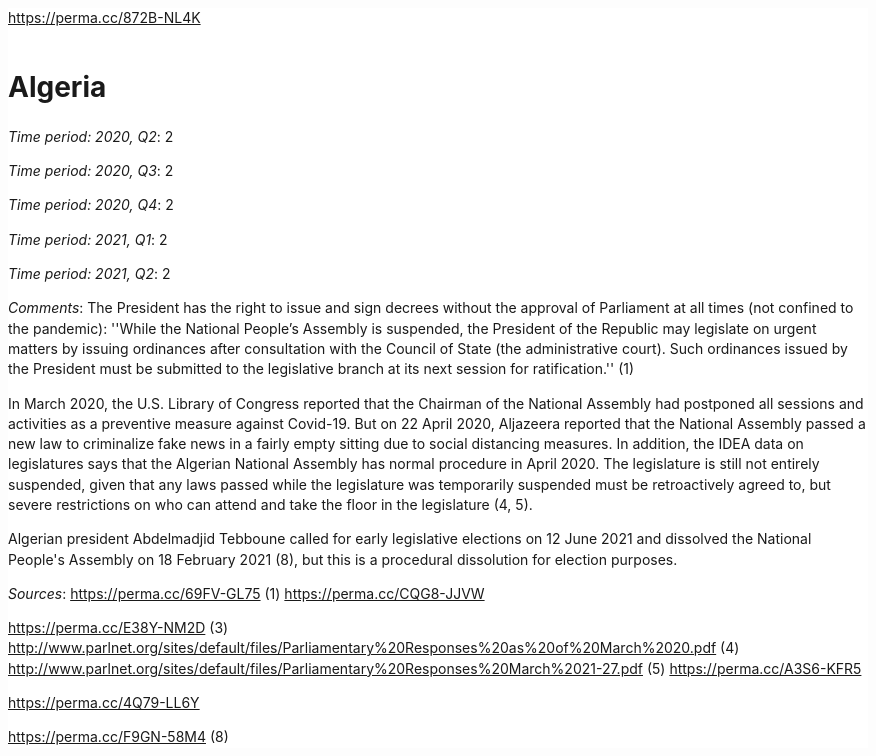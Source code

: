 https://perma.cc/872B-NL4K



# Algeria 
*Time period: 2020, Q2*: 2

 
*Time period: 2020, Q3*: 2

 
*Time period: 2020, Q4*: 2

 
*Time period: 2021, Q1*: 2

 
*Time period: 2021, Q2*: 2

 

*Comments*:
 The President has the right to issue and sign decrees without the approval of Parliament at all times (not confined to the pandemic): 
''While the National People’s Assembly is suspended, the President of the Republic may legislate on urgent matters by issuing ordinances after consultation with the Council of State (the administrative court). Such ordinances issued by the President must be submitted to the legislative branch at its next session for ratification.'' (1) 

In March 2020, the U.S. Library of Congress reported that the Chairman of the National Assembly had postponed all sessions and activities as a preventive measure against Covid-19. But on 22 April 2020, Aljazeera reported that the National Assembly passed a new law to criminalize fake news in a fairly empty sitting due to social distancing measures. In addition, the IDEA data on legislatures says that the Algerian National Assembly has normal procedure in April 2020. 
The legislature is still not entirely suspended, given that any laws passed while the legislature was temporarily suspended must be retroactively agreed to, but severe restrictions on who can attend and take the floor in the legislature (4, 5). 

Algerian president Abdelmadjid Tebboune called for early legislative elections on 12 June 2021 and dissolved the National People's Assembly on 18 February 2021 (8), but this is a procedural dissolution for election purposes. 

*Sources*:
 https://perma.cc/69FV-GL75
(1)
https://perma.cc/CQG8-JJVW

https://perma.cc/E38Y-NM2D
(3)
http://www.parlnet.org/sites/default/files/Parliamentary%20Responses%20as%20of%20March%2020.pdf
(4)
http://www.parlnet.org/sites/default/files/Parliamentary%20Responses%20March%2021-27.pdf
(5)
https://perma.cc/A3S6-KFR5


https://perma.cc/4Q79-LL6Y

https://perma.cc/F9GN-58M4
(8)
